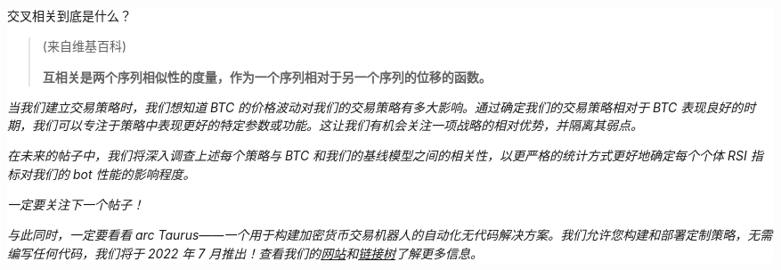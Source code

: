 交叉相关到底是什么？

> (来自维基百科)
> 
> **互相关是两个序列相似性的度量，作为一个序列相对于另一个序列的位移的函数。**

*当我们建立交易策略时，我们想知道 BTC 的价格波动对我们的交易策略有多大影响。通过确定我们的交易策略相对于 BTC 表现良好的时期，我们可以专注于策略中表现更好的特定参数或功能。这让我们有机会关注一项战略的相对优势，并隔离其弱点。*

*在未来的帖子中，我们将深入调查上述每个策略与 BTC 和我们的基线模型之间的相关性，以更严格的统计方式更好地确定每个个体 RSI 指标对我们的 bot 性能的影响程度。*

*一定要关注下一个帖子！*

*与此同时，一定要看看 arc Taurus——一个用于构建加密货币交易机器人的自动化无代码解决方案。我们允许您构建和部署定制策略，无需编写任何代码，我们将于 2022 年 7 月推出！查看我们的[网站](http://www.arctaurus.com/)和[链接树](http://www.linktr.ee/arctaurus)了解更多信息。*